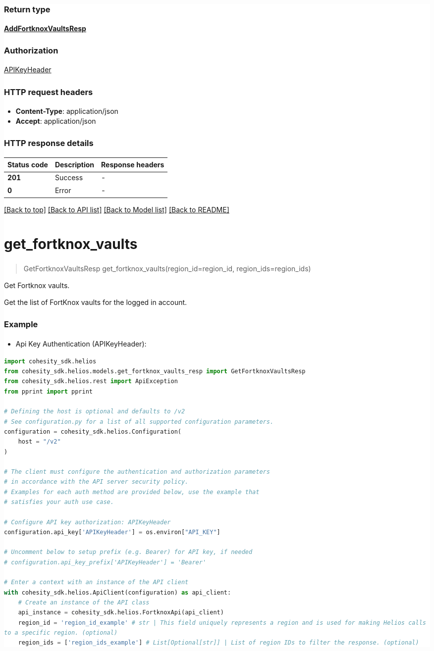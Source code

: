 ### Return type

[**AddFortknoxVaultsResp**](AddFortknoxVaultsResp.md)

### Authorization

[APIKeyHeader](../README.md#APIKeyHeader)

### HTTP request headers

 - **Content-Type**: application/json
 - **Accept**: application/json

### HTTP response details

| Status code | Description | Response headers |
|-------------|-------------|------------------|
**201** | Success |  -  |
**0** | Error |  -  |

[[Back to top]](#) [[Back to API list]](../README.md#documentation-for-api-endpoints) [[Back to Model list]](../README.md#documentation-for-models) [[Back to README]](../README.md)

# **get_fortknox_vaults**
> GetFortknoxVaultsResp get_fortknox_vaults(region_id=region_id, region_ids=region_ids)

Get Fortknox vaults.

Get the list of FortKnox vaults for the logged in account.

### Example

* Api Key Authentication (APIKeyHeader):

```python
import cohesity_sdk.helios
from cohesity_sdk.helios.models.get_fortknox_vaults_resp import GetFortknoxVaultsResp
from cohesity_sdk.helios.rest import ApiException
from pprint import pprint

# Defining the host is optional and defaults to /v2
# See configuration.py for a list of all supported configuration parameters.
configuration = cohesity_sdk.helios.Configuration(
    host = "/v2"
)

# The client must configure the authentication and authorization parameters
# in accordance with the API server security policy.
# Examples for each auth method are provided below, use the example that
# satisfies your auth use case.

# Configure API key authorization: APIKeyHeader
configuration.api_key['APIKeyHeader'] = os.environ["API_KEY"]

# Uncomment below to setup prefix (e.g. Bearer) for API key, if needed
# configuration.api_key_prefix['APIKeyHeader'] = 'Bearer'

# Enter a context with an instance of the API client
with cohesity_sdk.helios.ApiClient(configuration) as api_client:
    # Create an instance of the API class
    api_instance = cohesity_sdk.helios.FortknoxApi(api_client)
    region_id = 'region_id_example' # str | This field uniquely represents a region and is used for making Helios calls to a specific region. (optional)
    region_ids = ['region_ids_example'] # List[Optional[str]] | List of region IDs to filter the response. (optional)
```
